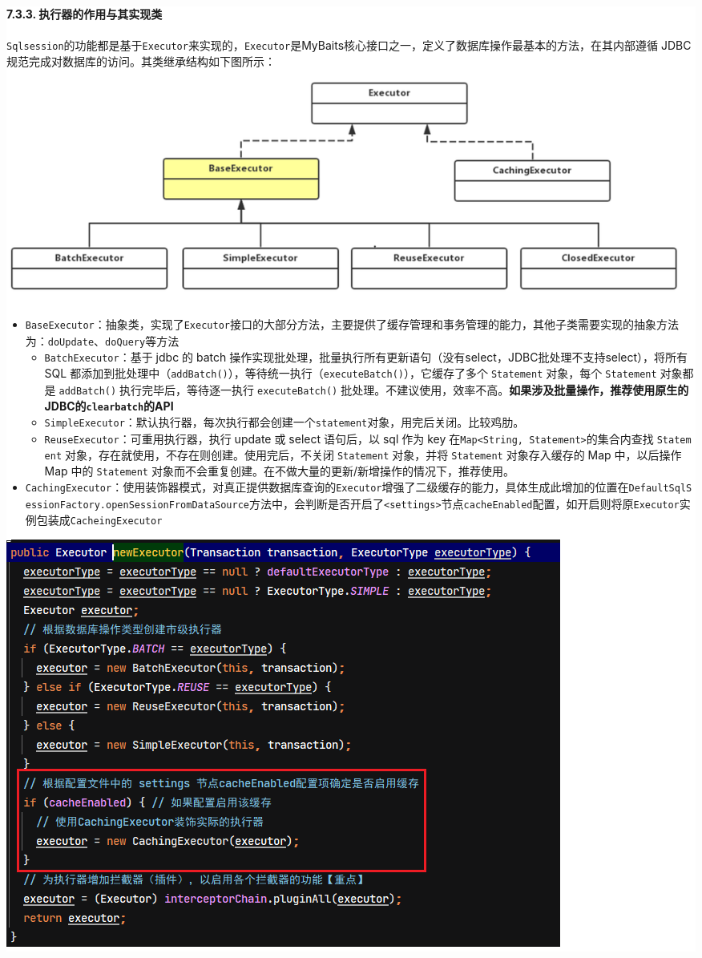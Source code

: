 #### 7.3.3. 执行器的作用与其实现类

`Sqlsession`的功能都是基于`Executor`来实现的，`Executor`是MyBaits核心接口之一，定义了数据库操作最基本的方法，在其内部遵循 JDBC 规范完成对数据库的访问。其类继承结构如下图所示：

![](images/20210325101254008_25584.png)

- `BaseExecutor`：抽象类，实现了`Executor`接口的大部分方法，主要提供了缓存管理和事务管理的能力，其他子类需要实现的抽象方法为：`doUpdate`、`doQuery`等方法
    - `BatchExecutor`：基于 jdbc 的 batch 操作实现批处理，批量执行所有更新语句（没有select，JDBC批处理不支持select），将所有 SQL 都添加到批处理中（`addBatch()`），等待统一执行（`executeBatch()`），它缓存了多个 `Statement` 对象，每个 `Statement` 对象都是 `addBatch()` 执行完毕后，等待逐一执行 `executeBatch()` 批处理。不建议使用，效率不高。**如果涉及批量操作，推荐使用原生的JDBC的`clearbatch`的API**
    - `SimpleExecutor`：默认执行器，每次执行都会创建一个`statement`对象，用完后关闭。比较鸡肋。
    - `ReuseExecutor`：可重用执行器，执行 update 或 select 语句后，以 sql 作为 key 在`Map<String, Statement>`的集合内查找 `Statement` 对象，存在就使用，不存在则创建。使用完后，不关闭 `Statement` 对象，并将 `Statement` 对象存入缓存的 Map 中，以后操作 Map 中的 `Statement` 对象而不会重复创建。在不做大量的更新/新增操作的情况下，推荐使用。
- `CachingExecutor`：使用装饰器模式，对真正提供数据库查询的`Executor`增强了二级缓存的能力，具体生成此增加的位置在`DefaultSqlSessionFactory.openSessionFromDataSource`方法中，会判断是否开启了`<settings>`节点`cacheEnabled`配置，如开启则将原`Executor`实例包装成`CacheingExecutor`

![](images/20210325102521004_25881.png)
